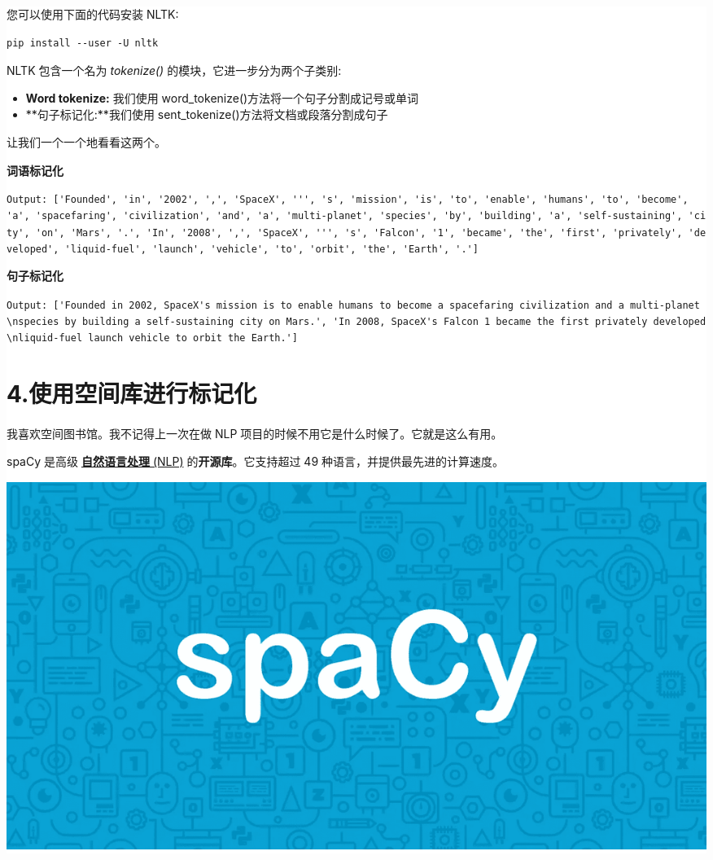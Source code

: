您可以使用下面的代码安装 NLTK:

```
pip install --user -U nltk
```

NLTK 包含一个名为 *tokenize()* 的模块，它进一步分为两个子类别:

*   **Word tokenize:** 我们使用 word_tokenize()方法将一个句子分割成记号或单词
*   **句子标记化:**我们使用 sent_tokenize()方法将文档或段落分割成句子

让我们一个一个地看看这两个。

**词语标记化**

```
Output: ['Founded', 'in', '2002', ',', 'SpaceX', ''', 's', 'mission', 'is', 'to', 'enable', 'humans', 'to', 'become', 'a', 'spacefaring', 'civilization', 'and', 'a', 'multi-planet', 'species', 'by', 'building', 'a', 'self-sustaining', 'city', 'on', 'Mars', '.', 'In', '2008', ',', 'SpaceX', ''', 's', 'Falcon', '1', 'became', 'the', 'first', 'privately', 'developed', 'liquid-fuel', 'launch', 'vehicle', 'to', 'orbit', 'the', 'Earth', '.']
```

**句子标记化**

```
Output: ['Founded in 2002, SpaceX's mission is to enable humans to become a spacefaring civilization and a multi-planet \nspecies by building a self-sustaining city on Mars.', 'In 2008, SpaceX's Falcon 1 became the first privately developed \nliquid-fuel launch vehicle to orbit the Earth.']
```

# 4.使用空间库进行标记化

我喜欢空间图书馆。我不记得上一次在做 NLP 项目的时候不用它是什么时候了。它就是这么有用。

spaCy 是高级 [**自然语言处理** (NLP)](https://courses.analyticsvidhya.com/courses/natural-language-processing-nlp?utm_source=blog&utm_medium=how-get-started-nlp-6-unique-ways-perform-tokenization) 的**开源库**。它支持超过 49 种语言，并提供最先进的计算速度。

![](img/65f2d61dcdb5cbb3fb420f2bf2e140cc.png)
